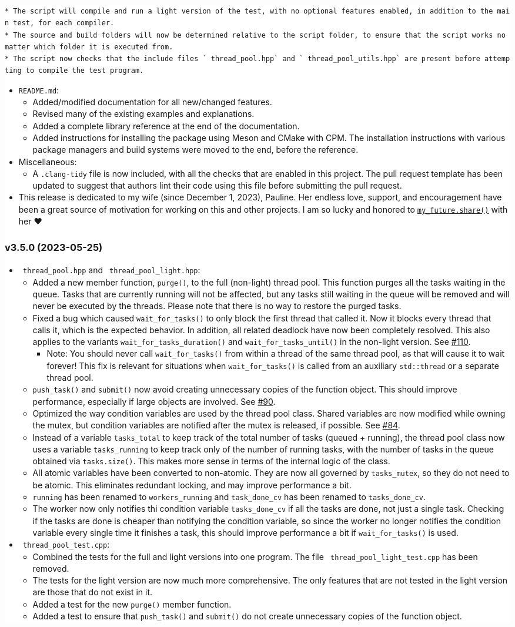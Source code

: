     * The script will compile and run a light version of the test, with no optional features enabled, in addition to the main test, for each compiler.
    * The source and build folders will now be determined relative to the script folder, to ensure that the script works no matter which folder it is executed from.
    * The script now checks that the include files ` thread_pool.hpp` and ` thread_pool_utils.hpp` are present before attempting to compile the test program.
* `README.md`:
    * Added/modified documentation for all new/changed features.
    * Revised many of the existing examples and explanations.
    * Added a complete library reference at the end of the documentation.
    * Added instructions for installing the package using Meson and CMake with CPM. The installation instructions with various package managers and build systems were moved to the end, before the reference.
* Miscellaneous:
    * A `.clang-tidy` file is now included, with all the checks that are enabled in this project. The pull request template has been updated to suggest that authors lint their code using this file before submitting the pull request.
* This release is dedicated to my wife (since December 1, 2023), Pauline. Her endless love, support, and encouragement have been a great source of motivation for working on this and other projects. I am so lucky and honored to [`my_future.share()`](https://en.cppreference.com/w/cpp/thread/future/share) with her ❤️

### v3.5.0 (2023-05-25)

* ` thread_pool.hpp` and ` thread_pool_light.hpp`:
    * Added a new member function, `purge()`, to the full (non-light) thread pool. This function purges all the tasks waiting in the queue. Tasks that are currently running will not be affected, but any tasks still waiting in the queue will be removed and will never be executed by the threads. Please note that there is no way to restore the purged tasks.
    * Fixed a bug which caused `wait_for_tasks()` to only block the first thread that called it. Now it blocks every thread that calls it, which is the expected behavior. In addition, all related deadlock have now been completely resolved. This also applies to the variants `wait_for_tasks_duration()` and `wait_for_tasks_until()` in the non-light version. See [#110](https://github.com/bshoshany/thread-pool/pull/110).
        * Note: You should never call `wait_for_tasks()` from within a thread of the same thread pool, as that will cause it to wait forever! This fix is relevant for situations when `wait_for_tasks()` is called from an auxiliary `std::thread` or a separate thread pool.
    * `push_task()` and `submit()` now avoid creating unnecessary copies of the function object. This should improve performance, especially if large objects are involved. See [#90](https://github.com/bshoshany/thread-pool/pull/90).
    * Optimized the way condition variables are used by the thread pool class. Shared variables are now modified while owning the mutex, but condition variables are notified after the mutex is released, if possible. See [#84](https://github.com/bshoshany/thread-pool/pull/84).
    * Instead of a variable `tasks_total` to keep track of the total number of tasks (queued + running), the thread pool class now uses a variable `tasks_running` to keep track only of the number of running tasks, with the number of tasks in the queue obtained via `tasks.size()`. This makes more sense in terms of the internal logic of the class.
    * All atomic variables have been converted to non-atomic. They are now all governed by `tasks_mutex`, so they do not need to be atomic. This eliminates redundant locking, and may improve performance a bit.
    * `running` has been renamed to `workers_running` and `task_done_cv` has been renamed to `tasks_done_cv`.
    * The worker now only notifies thi condition variable `tasks_done_cv` if all the tasks are done, not just a single task. Checking if the tasks are done is cheaper than notifying the condition variable, so since the worker no longer notifies the condition variable every single time it finishes a task, this should improve performance a bit if `wait_for_tasks()` is used.
* ` thread_pool_test.cpp`:
    * Combined the tests for the full and light versions into one program. The file ` thread_pool_light_test.cpp` has been removed.
    * The tests for the light version are now much more comprehensive. The only features that are not tested in the light version are those that do not exist in it.
    * Added a test for the new `purge()` member function.
    * Added a test to ensure that `push_task()` and `submit()` do not create unnecessary copies of the function object.